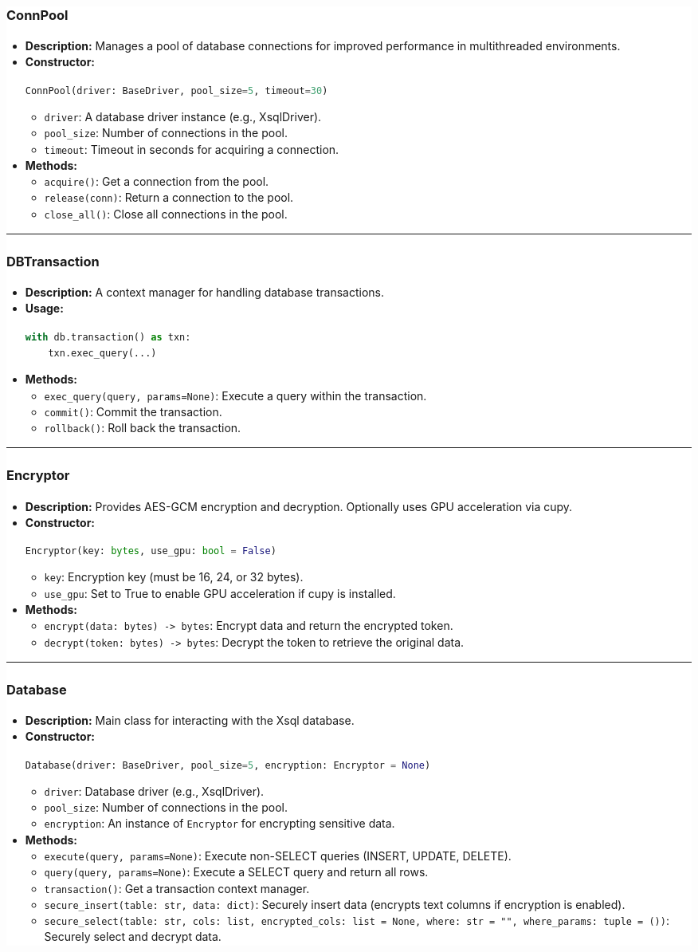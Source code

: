 
### ConnPool
- **Description:** Manages a pool of database connections for improved performance in multithreaded environments.
- **Constructor:**
  ```python
  ConnPool(driver: BaseDriver, pool_size=5, timeout=30)
  ```
  - `driver`: A database driver instance (e.g., XsqlDriver).
  - `pool_size`: Number of connections in the pool.
  - `timeout`: Timeout in seconds for acquiring a connection.
- **Methods:**
  - `acquire()`: Get a connection from the pool.
  - `release(conn)`: Return a connection to the pool.
  - `close_all()`: Close all connections in the pool.

---

### DBTransaction
- **Description:** A context manager for handling database transactions.
- **Usage:**
  ```python
  with db.transaction() as txn:
      txn.exec_query(...)
  ```
- **Methods:**
  - `exec_query(query, params=None)`: Execute a query within the transaction.
  - `commit()`: Commit the transaction.
  - `rollback()`: Roll back the transaction.

---

### Encryptor
- **Description:** Provides AES-GCM encryption and decryption. Optionally uses GPU acceleration via cupy.
- **Constructor:**
  ```python
  Encryptor(key: bytes, use_gpu: bool = False)
  ```
  - `key`: Encryption key (must be 16, 24, or 32 bytes).
  - `use_gpu`: Set to True to enable GPU acceleration if cupy is installed.
- **Methods:**
  - `encrypt(data: bytes) -> bytes`: Encrypt data and return the encrypted token.
  - `decrypt(token: bytes) -> bytes`: Decrypt the token to retrieve the original data.

---

### Database
- **Description:** Main class for interacting with the Xsql database.
- **Constructor:**
  ```python
  Database(driver: BaseDriver, pool_size=5, encryption: Encryptor = None)
  ```
  - `driver`: Database driver (e.g., XsqlDriver).
  - `pool_size`: Number of connections in the pool.
  - `encryption`: An instance of `Encryptor` for encrypting sensitive data.
- **Methods:**
  - `execute(query, params=None)`: Execute non-SELECT queries (INSERT, UPDATE, DELETE).
  - `query(query, params=None)`: Execute a SELECT query and return all rows.
  - `transaction()`: Get a transaction context manager.
  - `secure_insert(table: str, data: dict)`: Securely insert data (encrypts text columns if encryption is enabled).
  - `secure_select(table: str, cols: list, encrypted_cols: list = None, where: str = "", where_params: tuple = ())`: Securely select and decrypt data.